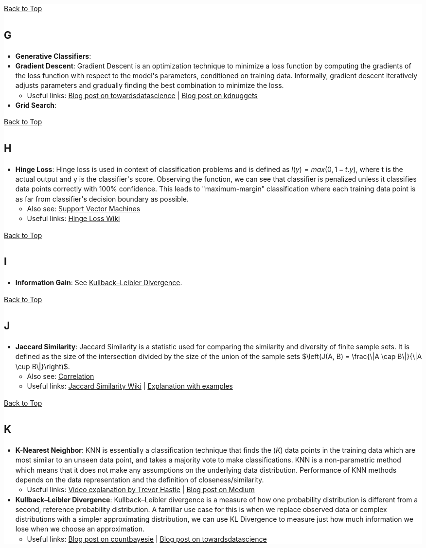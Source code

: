 [Back to Top](#top)

## G<a name="G"></a>
* **Generative Classifiers**<a name="GC"></a>: 
* **Gradient Descent**<a name="GD"></a>: Gradient Descent is an optimization technique to minimize a loss function by computing the gradients of the loss function with respect to the model's parameters, conditioned on training data. Informally, gradient descent iteratively adjusts parameters and gradually finding the best combination to minimize the loss.
  * Useful links: [Blog post on towardsdatascience](https://towardsdatascience.com/gradient-descent-in-a-nutshell-eaf8c18212f0) \| [Blog post on kdnuggets](https://www.kdnuggets.com/2017/04/simple-understand-gradient-descent-algorithm.html)
* **Grid Search**<a name="Grid-Search"></a>: 

[Back to Top](#top)

## H<a name="H"></a>
* **Hinge Loss**<a name="HL"></a>: Hinge loss is used in context of classification problems and is defined as $l(y) = max(0, 1 - t.y)$, where t is the actual output and y is the classifier's score. Observing the function, we can see that classifier is penalized unless it classifies data points correctly with 100% confidence. This leads to "maximum-margin" classification where each training data point is as far from classifier's decision boundary as possible.
  * Also see: [Support Vector Machines](#SVM)
  * Useful links: [Hinge Loss Wiki](https://en.wikipedia.org/wiki/Hinge_loss)

[Back to Top](#top)

## I<a name="I"></a>
* **Information Gain**<a name="IG"></a>: See [Kullback–Leibler Divergence](#KLD).

[Back to Top](#top)

## J<a name="J"></a>
* **Jaccard Similarity**<a name="JS"></a>: Jaccard Similarity is a statistic used for comparing the similarity and diversity of finite sample sets. It is defined as the size of the intersection divided by the size of the union of the sample sets $\left(J(A, B) = \frac{\|A \cap B\|}{\|A \cup B\|}\right)$. 
  * Also see: [Correlation](#Correlation)
  * Useful links: [Jaccard Similarity Wiki](https://en.wikipedia.org/wiki/Jaccard_index) \| [Explanation with examples](https://www.statisticshowto.datasciencecentral.com/jaccard-index/)

[Back to Top](#top)

## K<a name="K"></a>
* **K-Nearest Neighbor**<a name="KNN"></a>: KNN is essentially a classification technique that finds the ($K$) data points in the training data which are most similar to an unseen data point, and takes a majority vote to make classifications. KNN is a non-parametric method which means that it does not make any assumptions on the underlying data distribution. Performance of KNN methods depends on the data representation and the definition of closeness/similarity.
  * Useful links: [Video explanation by Trevor Hastie](https://www.youtube.com/watch?v=vVj2itVNku4) \| [Blog post on Medium](https://medium.com/@adi.bronshtein/a-quick-introduction-to-k-nearest-neighbors-algorithm-62214cea29c7)
* **Kullback–Leibler Divergence**<a name="KLD"></a>: Kullback–Leibler divergence is a measure of how one probability distribution is different from a second, reference probability distribution. A familiar use case for this is when we replace observed data or complex distributions with a simpler approximating distribution, we can use KL Divergence to measure just how much information we lose when we choose an approximation.
  * Useful links: [Blog post on countbayesie](https://www.countbayesie.com/blog/2017/5/9/kullback-leibler-divergence-explained) \| [Blog post on towardsdatascience](https://towardsdatascience.com/demystifying-kl-divergence-7ebe4317ee68)
  